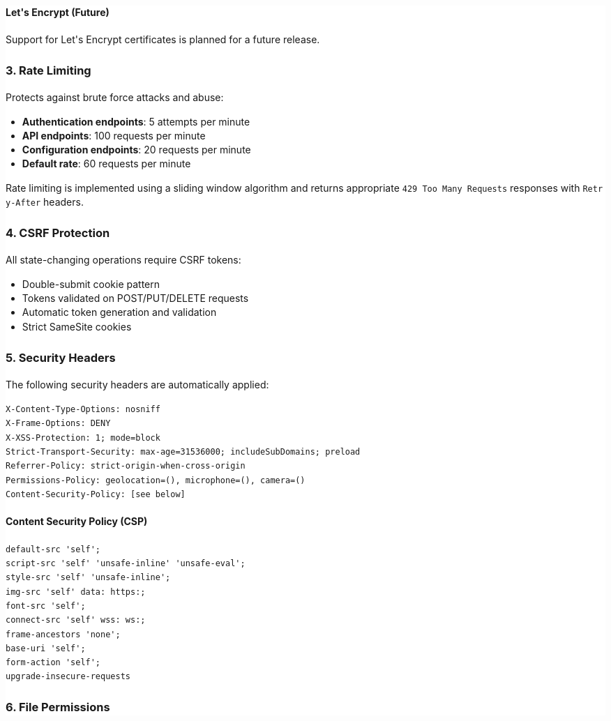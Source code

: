 #### Let's Encrypt (Future)
Support for Let's Encrypt certificates is planned for a future release.

### 3. Rate Limiting

Protects against brute force attacks and abuse:

- **Authentication endpoints**: 5 attempts per minute
- **API endpoints**: 100 requests per minute
- **Configuration endpoints**: 20 requests per minute
- **Default rate**: 60 requests per minute

Rate limiting is implemented using a sliding window algorithm and returns appropriate `429 Too Many Requests` responses with `Retry-After` headers.

### 4. CSRF Protection

All state-changing operations require CSRF tokens:

- Double-submit cookie pattern
- Tokens validated on POST/PUT/DELETE requests
- Automatic token generation and validation
- Strict SameSite cookies

### 5. Security Headers

The following security headers are automatically applied:

```
X-Content-Type-Options: nosniff
X-Frame-Options: DENY
X-XSS-Protection: 1; mode=block
Strict-Transport-Security: max-age=31536000; includeSubDomains; preload
Referrer-Policy: strict-origin-when-cross-origin
Permissions-Policy: geolocation=(), microphone=(), camera=()
Content-Security-Policy: [see below]
```

#### Content Security Policy (CSP)
```
default-src 'self';
script-src 'self' 'unsafe-inline' 'unsafe-eval';
style-src 'self' 'unsafe-inline';
img-src 'self' data: https:;
font-src 'self';
connect-src 'self' wss: ws:;
frame-ancestors 'none';
base-uri 'self';
form-action 'self';
upgrade-insecure-requests
```

### 6. File Permissions
